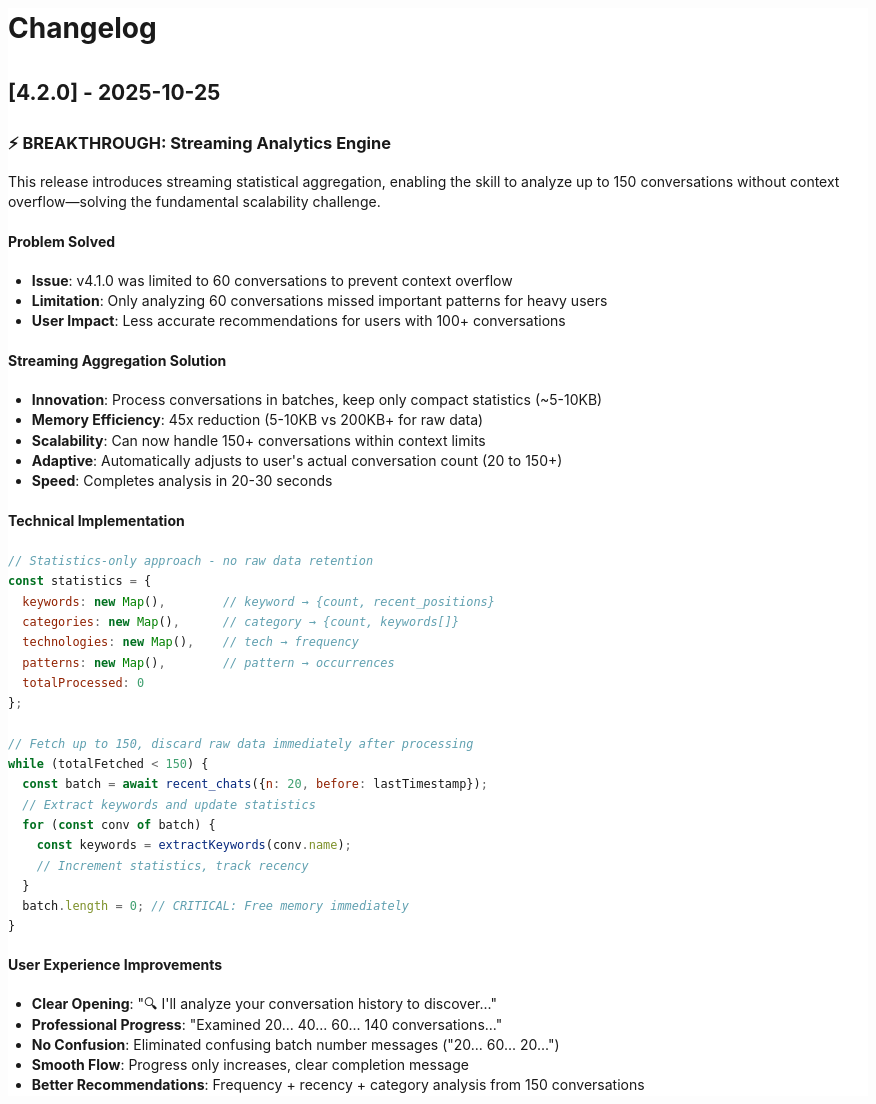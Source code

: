 # Changelog

## [4.2.0] - 2025-10-25

### ⚡ BREAKTHROUGH: Streaming Analytics Engine

This release introduces streaming statistical aggregation, enabling the skill to analyze up to 150 conversations without context overflow—solving the fundamental scalability challenge.

#### Problem Solved
- **Issue**: v4.1.0 was limited to 60 conversations to prevent context overflow
- **Limitation**: Only analyzing 60 conversations missed important patterns for heavy users
- **User Impact**: Less accurate recommendations for users with 100+ conversations

#### Streaming Aggregation Solution
- **Innovation**: Process conversations in batches, keep only compact statistics (~5-10KB)
- **Memory Efficiency**: 45x reduction (5-10KB vs 200KB+ for raw data)
- **Scalability**: Can now handle 150+ conversations within context limits
- **Adaptive**: Automatically adjusts to user's actual conversation count (20 to 150+)
- **Speed**: Completes analysis in 20-30 seconds

#### Technical Implementation
```javascript
// Statistics-only approach - no raw data retention
const statistics = {
  keywords: new Map(),        // keyword → {count, recent_positions}
  categories: new Map(),      // category → {count, keywords[]}
  technologies: new Map(),    // tech → frequency
  patterns: new Map(),        // pattern → occurrences
  totalProcessed: 0
};

// Fetch up to 150, discard raw data immediately after processing
while (totalFetched < 150) {
  const batch = await recent_chats({n: 20, before: lastTimestamp});
  // Extract keywords and update statistics
  for (const conv of batch) {
    const keywords = extractKeywords(conv.name);
    // Increment statistics, track recency
  }
  batch.length = 0; // CRITICAL: Free memory immediately
}
```

#### User Experience Improvements
- **Clear Opening**: "🔍 I'll analyze your conversation history to discover..."
- **Professional Progress**: "Examined 20... 40... 60... 140 conversations..."
- **No Confusion**: Eliminated confusing batch number messages ("20... 60... 20...")
- **Smooth Flow**: Progress only increases, clear completion message
- **Better Recommendations**: Frequency + recency + category analysis from 150 conversations
